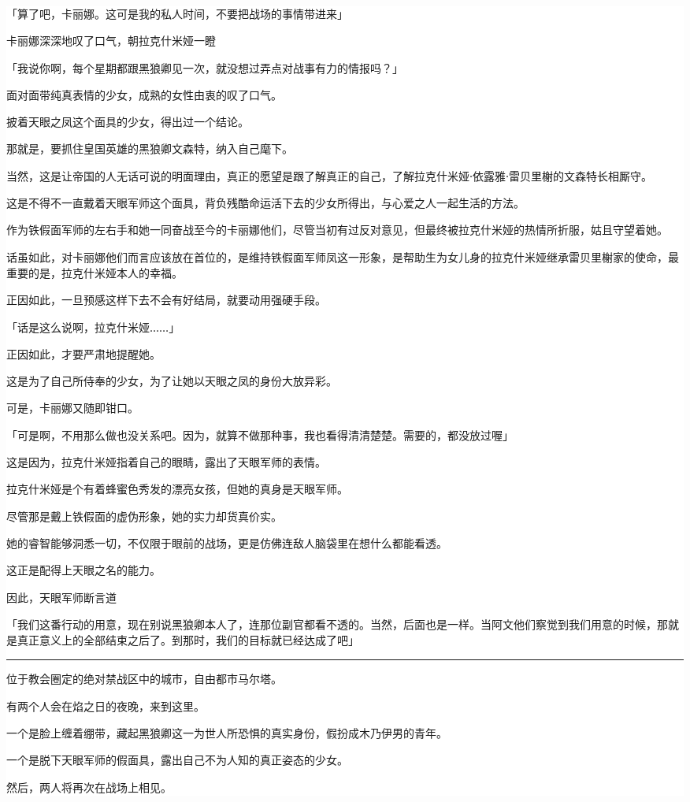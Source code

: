 「算了吧，卡丽娜。这可是我的私人时间，不要把战场的事情带进来」

卡丽娜深深地叹了口气，朝拉克什米娅一瞪

「我说你啊，每个星期都跟黑狼卿见一次，就没想过弄点对战事有力的情报吗？」

面对面带纯真表情的少女，成熟的女性由衷的叹了口气。

披着天眼之凤这个面具的少女，得出过一个结论。

那就是，要抓住皇国英雄的黑狼卿文森特，纳入自己麾下。

当然，这是让帝国的人无话可说的明面理由，真正的愿望是跟了解真正的自己，了解拉克什米娅·依露雅·雷贝里榭的文森特长相厮守。

这是不得不一直戴着天眼军师这个面具，背负残酷命运活下去的少女所得出，与心爱之人一起生活的方法。

作为铁假面军师的左右手和她一同奋战至今的卡丽娜他们，尽管当初有过反对意见，但最终被拉克什米娅的热情所折服，姑且守望着她。

话虽如此，对卡丽娜他们而言应该放在首位的，是维持铁假面军师凤这一形象，是帮助生为女儿身的拉克什米娅继承雷贝里榭家的使命，最重要的是，拉克什米娅本人的幸福。

正因如此，一旦预感这样下去不会有好结局，就要动用强硬手段。

「话是这么说啊，拉克什米娅……」

正因如此，才要严肃地提醒她。

这是为了自己所侍奉的少女，为了让她以天眼之凤的身份大放异彩。

可是，卡丽娜又随即钳口。

「可是啊，不用那么做也没关系吧。因为，就算不做那种事，我也看得清清楚楚。需要的，都没放过喔」

这是因为，拉克什米娅指着自己的眼睛，露出了天眼军师的表情。

拉克什米娅是个有着蜂蜜色秀发的漂亮女孩，但她的真身是天眼军师。

尽管那是戴上铁假面的虚伪形象，她的实力却货真价实。

她的睿智能够洞悉一切，不仅限于眼前的战场，更是仿佛连敌人脑袋里在想什么都能看透。

这正是配得上天眼之名的能力。

因此，天眼军师断言道

「我们这番行动的用意，现在别说黑狼卿本人了，连那位副官都看不透的。当然，后面也是一样。当阿文他们察觉到我们用意的时候，那就是真正意义上的全部结束之后了。到那时，我们的目标就已经达成了吧」

***

位于教会圈定的绝对禁战区中的城市，自由都市马尔塔。

有两个人会在焰之日的夜晚，来到这里。

一个是脸上缠着绷带，藏起黑狼卿这一为世人所恐惧的真实身份，假扮成木乃伊男的青年。

一个是脱下天眼军师的假面具，露出自己不为人知的真正姿态的少女。

然后，两人将再次在战场上相见。

